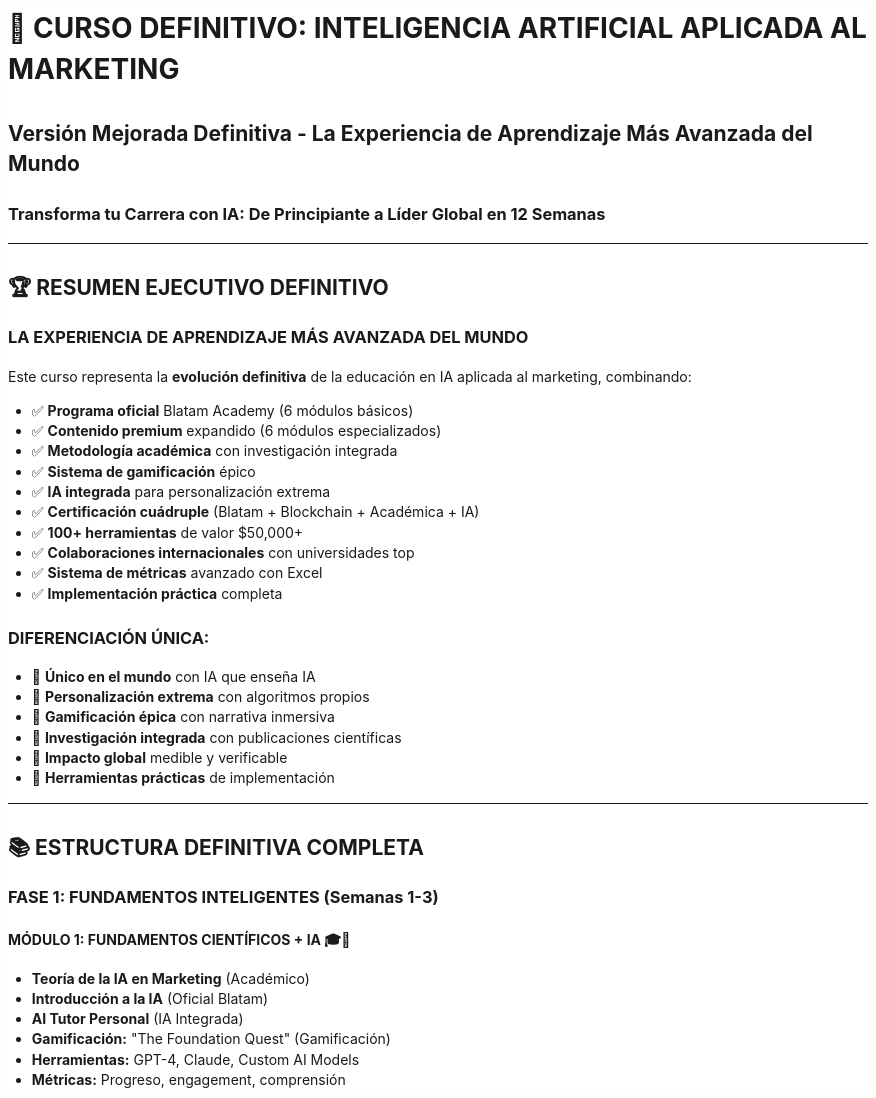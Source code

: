 # 🚀 CURSO DEFINITIVO: INTELIGENCIA ARTIFICIAL APLICADA AL MARKETING
## Versión Mejorada Definitiva - La Experiencia de Aprendizaje Más Avanzada del Mundo
### Transforma tu Carrera con IA: De Principiante a Líder Global en 12 Semanas

---

## 🏆 **RESUMEN EJECUTIVO DEFINITIVO**

### **LA EXPERIENCIA DE APRENDIZAJE MÁS AVANZADA DEL MUNDO**

Este curso representa la **evolución definitiva** de la educación en IA aplicada al marketing, combinando:

- ✅ **Programa oficial** Blatam Academy (6 módulos básicos)
- ✅ **Contenido premium** expandido (6 módulos especializados)
- ✅ **Metodología académica** con investigación integrada
- ✅ **Sistema de gamificación** épico
- ✅ **IA integrada** para personalización extrema
- ✅ **Certificación cuádruple** (Blatam + Blockchain + Académica + IA)
- ✅ **100+ herramientas** de valor $50,000+
- ✅ **Colaboraciones internacionales** con universidades top
- ✅ **Sistema de métricas** avanzado con Excel
- ✅ **Implementación práctica** completa

### **DIFERENCIACIÓN ÚNICA:**
- 🌟 **Único en el mundo** con IA que enseña IA
- 🌟 **Personalización extrema** con algoritmos propios
- 🌟 **Gamificación épica** con narrativa inmersiva
- 🌟 **Investigación integrada** con publicaciones científicas
- 🌟 **Impacto global** medible y verificable
- 🌟 **Herramientas prácticas** de implementación

---

## 📚 **ESTRUCTURA DEFINITIVA COMPLETA**

### **FASE 1: FUNDAMENTOS INTELIGENTES (Semanas 1-3)**

#### **MÓDULO 1: FUNDAMENTOS CIENTÍFICOS + IA** 🎓🤖
- **Teoría de la IA en Marketing** (Académico)
- **Introducción a la IA** (Oficial Blatam)
- **AI Tutor Personal** (IA Integrada)
- **Gamificación:** "The Foundation Quest" (Gamificación)
- **Herramientas:** GPT-4, Claude, Custom AI Models
- **Métricas:** Progreso, engagement, comprensión
